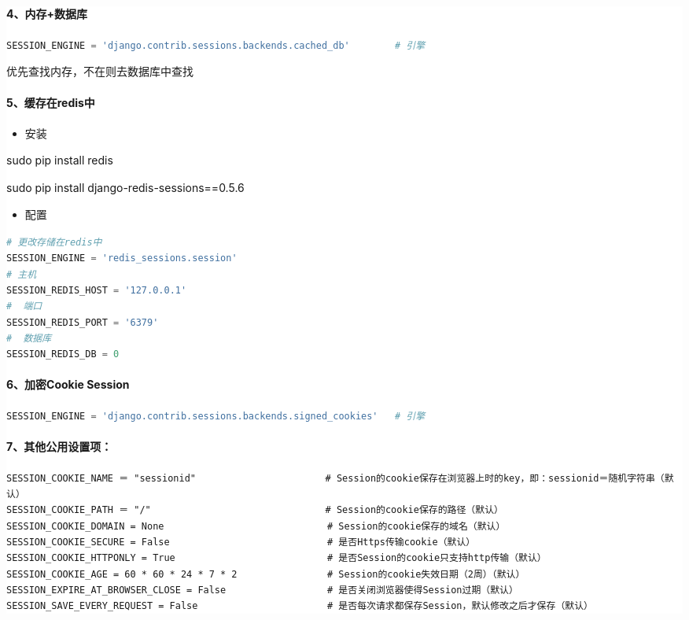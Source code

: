 #### 4、内存+数据库

```python
SESSION_ENGINE = 'django.contrib.sessions.backends.cached_db'        # 引擎
```

优先查找内存，不在则去数据库中查找

#### 5、缓存在redis中

- 安装

sudo pip install redis

sudo pip install django-redis-sessions==0.5.6

- 配置

```python
# 更改存储在redis中
SESSION_ENGINE = 'redis_sessions.session'
# 主机
SESSION_REDIS_HOST = '127.0.0.1'
#  端口
SESSION_REDIS_PORT = '6379'
#  数据库
SESSION_REDIS_DB = 0
```



#### 6、加密Cookie Session

```python
SESSION_ENGINE = 'django.contrib.sessions.backends.signed_cookies'   # 引擎
```

#### 7、其他公用设置项：

```
SESSION_COOKIE_NAME ＝ "sessionid"                       # Session的cookie保存在浏览器上时的key，即：sessionid＝随机字符串（默认）
SESSION_COOKIE_PATH ＝ "/"                               # Session的cookie保存的路径（默认）
SESSION_COOKIE_DOMAIN = None                             # Session的cookie保存的域名（默认）
SESSION_COOKIE_SECURE = False                            # 是否Https传输cookie（默认）
SESSION_COOKIE_HTTPONLY = True                           # 是否Session的cookie只支持http传输（默认）
SESSION_COOKIE_AGE = 60 * 60 * 24 * 7 * 2                # Session的cookie失效日期（2周）（默认）
SESSION_EXPIRE_AT_BROWSER_CLOSE = False                  # 是否关闭浏览器使得Session过期（默认）
SESSION_SAVE_EVERY_REQUEST = False                       # 是否每次请求都保存Session，默认修改之后才保存（默认）
```

